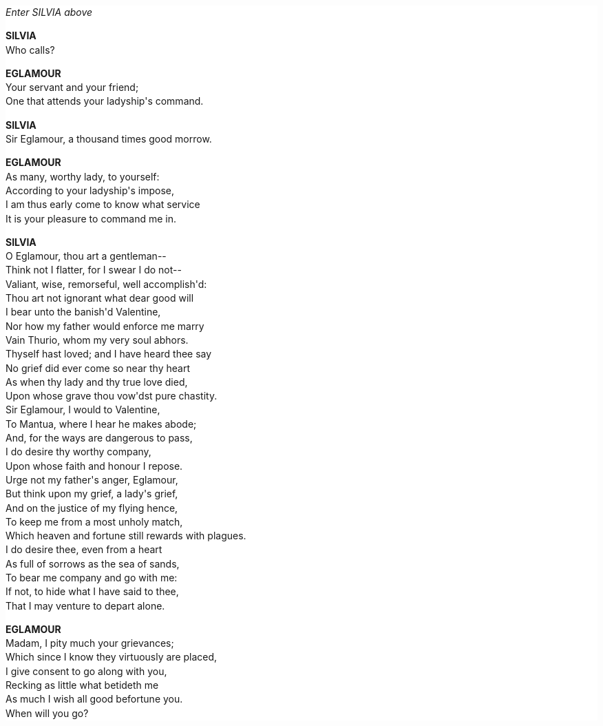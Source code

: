 _Enter SILVIA above_

**SILVIA**  
Who calls?

**EGLAMOUR**  
Your servant and your friend;  
One that attends your ladyship's command.

**SILVIA**  
Sir Eglamour, a thousand times good morrow.

**EGLAMOUR**  
As many, worthy lady, to yourself:  
According to your ladyship's impose,  
I am thus early come to know what service  
It is your pleasure to command me in.

**SILVIA**  
O Eglamour, thou art a gentleman--  
Think not I flatter, for I swear I do not--  
Valiant, wise, remorseful, well accomplish'd:  
Thou art not ignorant what dear good will  
I bear unto the banish'd Valentine,  
Nor how my father would enforce me marry  
Vain Thurio, whom my very soul abhors.  
Thyself hast loved; and I have heard thee say  
No grief did ever come so near thy heart  
As when thy lady and thy true love died,  
Upon whose grave thou vow'dst pure chastity.  
Sir Eglamour, I would to Valentine,  
To Mantua, where I hear he makes abode;  
And, for the ways are dangerous to pass,  
I do desire thy worthy company,  
Upon whose faith and honour I repose.  
Urge not my father's anger, Eglamour,  
But think upon my grief, a lady's grief,  
And on the justice of my flying hence,  
To keep me from a most unholy match,  
Which heaven and fortune still rewards with plagues.  
I do desire thee, even from a heart  
As full of sorrows as the sea of sands,  
To bear me company and go with me:  
If not, to hide what I have said to thee,  
That I may venture to depart alone.

**EGLAMOUR**  
Madam, I pity much your grievances;  
Which since I know they virtuously are placed,  
I give consent to go along with you,  
Recking as little what betideth me  
As much I wish all good befortune you.  
When will you go?

